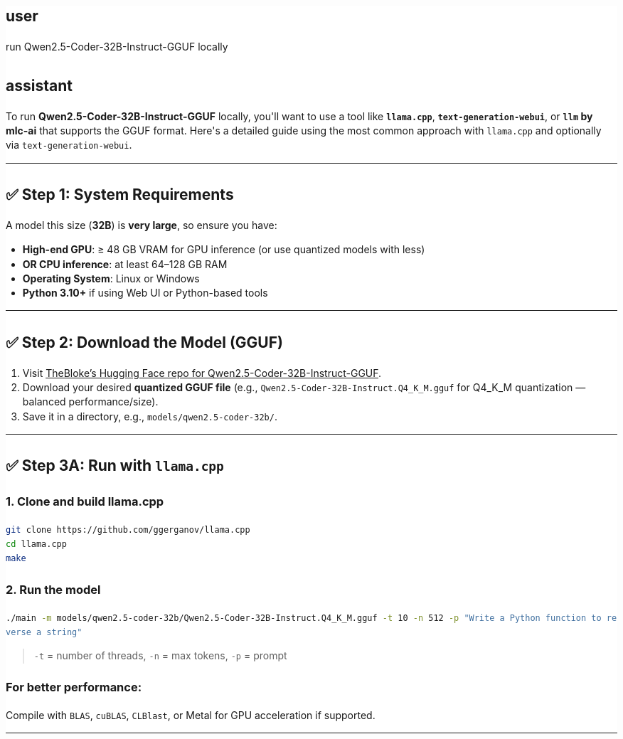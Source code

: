 ## user
run 
Qwen2.5-Coder-32B-Instruct-GGUF  locally
## assistant

To run **Qwen2.5-Coder-32B-Instruct-GGUF** locally, you'll want to use a tool like **`llama.cpp`**, **`text-generation-webui`**, or **`llm` by mlc-ai** that supports the GGUF format. Here's a detailed guide using the most common approach with `llama.cpp` and optionally via `text-generation-webui`.

---

## ✅ Step 1: System Requirements

A model this size (**32B**) is **very large**, so ensure you have:

- **High-end GPU**: ≥ 48 GB VRAM for GPU inference (or use quantized models with less)
- **OR CPU inference**: at least 64–128 GB RAM
- **Operating System**: Linux or Windows
- **Python 3.10+** if using Web UI or Python-based tools

---

## ✅ Step 2: Download the Model (GGUF)

1. Visit [TheBloke’s Hugging Face repo for Qwen2.5-Coder-32B-Instruct-GGUF](https://huggingface.co/TheBloke/Qwen2.5-Coder-32B-Instruct-GGUF).
2. Download your desired **quantized GGUF file** (e.g., `Qwen2.5-Coder-32B-Instruct.Q4_K_M.gguf` for Q4_K_M quantization — balanced performance/size).
3. Save it in a directory, e.g., `models/qwen2.5-coder-32b/`.

---

## ✅ Step 3A: Run with `llama.cpp`

### 1. Clone and build llama.cpp

```bash
git clone https://github.com/ggerganov/llama.cpp
cd llama.cpp
make
```

### 2. Run the model

```bash
./main -m models/qwen2.5-coder-32b/Qwen2.5-Coder-32B-Instruct.Q4_K_M.gguf -t 10 -n 512 -p "Write a Python function to reverse a string"
```

> `-t` = number of threads, `-n` = max tokens, `-p` = prompt

### For better performance:
Compile with `BLAS`, `cuBLAS`, `CLBlast`, or Metal for GPU acceleration if supported.

---
